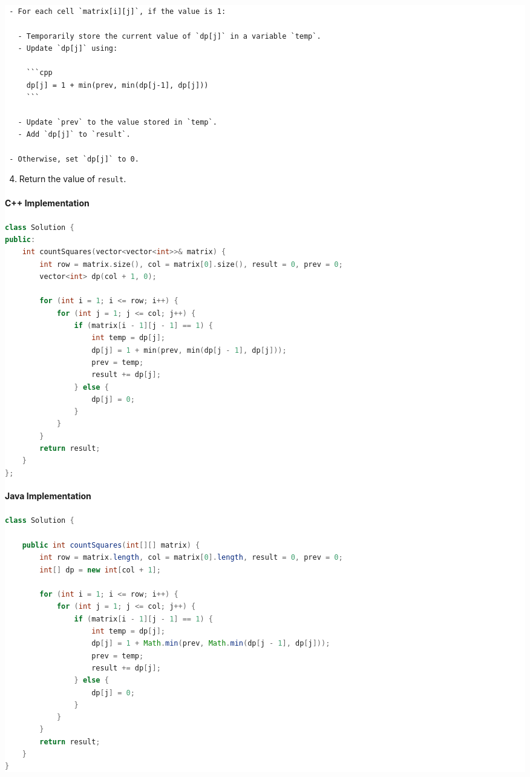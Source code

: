      - For each cell `matrix[i][j]`, if the value is 1:

       - Temporarily store the current value of `dp[j]` in a variable `temp`.
       - Update `dp[j]` using:

         ```cpp
         dp[j] = 1 + min(prev, min(dp[j-1], dp[j]))
         ```

       - Update `prev` to the value stored in `temp`.
       - Add `dp[j]` to `result`.

     - Otherwise, set `dp[j]` to 0.

4. Return the value of `result`.

#### C++ Implementation

```cpp
class Solution {
public:
    int countSquares(vector<vector<int>>& matrix) {
        int row = matrix.size(), col = matrix[0].size(), result = 0, prev = 0;
        vector<int> dp(col + 1, 0);

        for (int i = 1; i <= row; i++) {
            for (int j = 1; j <= col; j++) {
                if (matrix[i - 1][j - 1] == 1) {
                    int temp = dp[j];
                    dp[j] = 1 + min(prev, min(dp[j - 1], dp[j]));
                    prev = temp;
                    result += dp[j];
                } else {
                    dp[j] = 0;
                }
            }
        }
        return result;
    }
};
```

#### Java Implementation

```java
class Solution {

    public int countSquares(int[][] matrix) {
        int row = matrix.length, col = matrix[0].length, result = 0, prev = 0;
        int[] dp = new int[col + 1];

        for (int i = 1; i <= row; i++) {
            for (int j = 1; j <= col; j++) {
                if (matrix[i - 1][j - 1] == 1) {
                    int temp = dp[j];
                    dp[j] = 1 + Math.min(prev, Math.min(dp[j - 1], dp[j]));
                    prev = temp;
                    result += dp[j];
                } else {
                    dp[j] = 0;
                }
            }
        }
        return result;
    }
}
```

